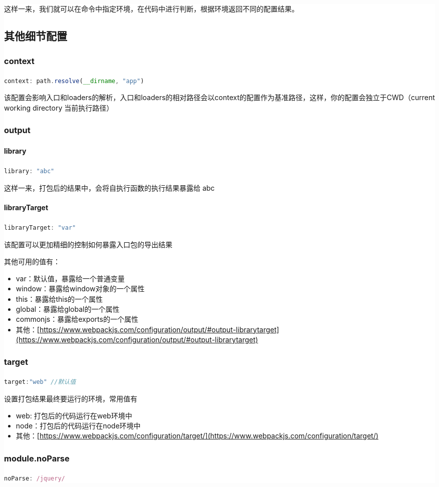 这样一来，我们就可以在命令中指定环境，在代码中进行判断，根据环境返回不同的配置结果。

## 其他细节配置

### context

```javascript
context: path.resolve(__dirname, "app")
```

该配置会影响入口和loaders的解析，入口和loaders的相对路径会以context的配置作为基准路径，这样，你的配置会独立于CWD（current working directory 当前执行路径）

### output

#### library

```javascript
library: "abc"
```

这样一来，打包后的结果中，会将自执行函数的执行结果暴露给 abc

#### libraryTarget

```javascript
libraryTarget: "var"
```

该配置可以更加精细的控制如何暴露入口包的导出结果

其他可用的值有：

- var：默认值，暴露给一个普通变量
- window：暴露给window对象的一个属性
- this：暴露给this的一个属性
- global：暴露给global的一个属性
- commonjs：暴露给exports的一个属性
- 其他：[https://www.webpackjs.com/configuration/output/#output-librarytarget](https://www.webpackjs.com/configuration/output/#output-librarytarget)

### target

```javascript
target:"web" //默认值
```

设置打包结果最终要运行的环境，常用值有

- web: 打包后的代码运行在web环境中
- node：打包后的代码运行在node环境中
- 其他：[https://www.webpackjs.com/configuration/target/](https://www.webpackjs.com/configuration/target/)

### module.noParse

```javascript
noParse: /jquery/
```
